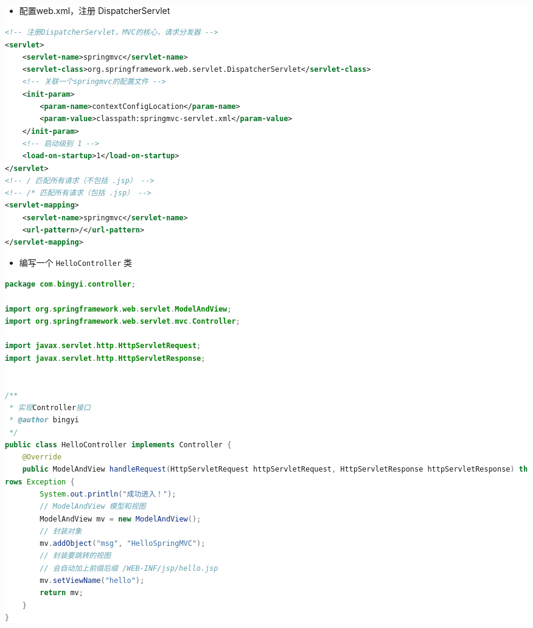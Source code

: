 ```xml
```

- 配置web.xml，注册 DispatcherServlet

```xml
<!-- 注册DispatcherServlet，MVC的核心，请求分发器 -->
<servlet>
	<servlet-name>springmvc</servlet-name>
    <servlet-class>org.springframework.web.servlet.DispatcherServlet</servlet-class>
    <!-- 关联一个springmvc的配置文件 -->
    <init-param>
    	<param-name>contextConfigLocation</param-name>
        <param-value>classpath:springmvc-servlet.xml</param-value>
    </init-param>
    <!-- 启动级别 1 -->
    <load-on-startup>1</load-on-startup>
</servlet>
<!-- / 匹配所有请求（不包括 .jsp） -->
<!-- /* 匹配所有请求（包括 .jsp） -->
<servlet-mapping>
	<servlet-name>springmvc</servlet-name>
    <url-pattern>/</url-pattern>
</servlet-mapping>
```

- 编写一个 `HelloController` 类

```java
package com.bingyi.controller;

import org.springframework.web.servlet.ModelAndView;
import org.springframework.web.servlet.mvc.Controller;

import javax.servlet.http.HttpServletRequest;
import javax.servlet.http.HttpServletResponse;


/**
 * 实现Controller接口
 * @author bingyi
 */
public class HelloController implements Controller {
    @Override
    public ModelAndView handleRequest(HttpServletRequest httpServletRequest, HttpServletResponse httpServletResponse) throws Exception {
        System.out.println("成功进入！");
        // ModelAndView 模型和视图
        ModelAndView mv = new ModelAndView();
        // 封装对象
        mv.addObject("msg", "HelloSpringMVC");
        // 封装要跳转的视图
        // 会自动加上前缀后缀 /WEB-INF/jsp/hello.jsp
        mv.setViewName("hello");
        return mv;
    }
}
```
